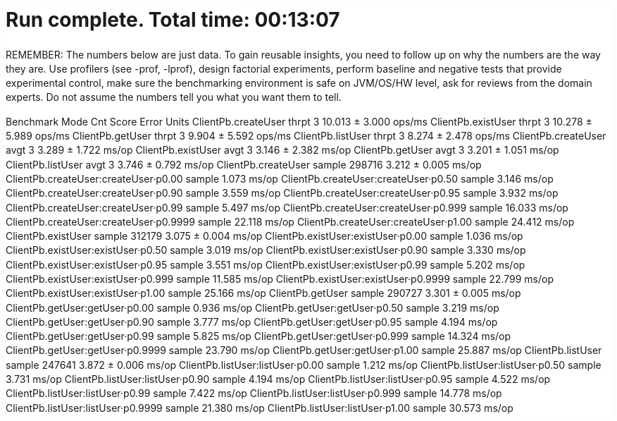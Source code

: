 
# Run complete. Total time: 00:13:07

REMEMBER: The numbers below are just data. To gain reusable insights, you need to follow up on
why the numbers are the way they are. Use profilers (see -prof, -lprof), design factorial
experiments, perform baseline and negative tests that provide experimental control, make sure
the benchmarking environment is safe on JVM/OS/HW level, ask for reviews from the domain experts.
Do not assume the numbers tell you what you want them to tell.

Benchmark                                 Mode     Cnt   Score   Error   Units
ClientPb.createUser                      thrpt       3  10.013 ± 3.000  ops/ms
ClientPb.existUser                       thrpt       3  10.278 ± 5.989  ops/ms
ClientPb.getUser                         thrpt       3   9.904 ± 5.592  ops/ms
ClientPb.listUser                        thrpt       3   8.274 ± 2.478  ops/ms
ClientPb.createUser                       avgt       3   3.289 ± 1.722   ms/op
ClientPb.existUser                        avgt       3   3.146 ± 2.382   ms/op
ClientPb.getUser                          avgt       3   3.201 ± 1.051   ms/op
ClientPb.listUser                         avgt       3   3.746 ± 0.792   ms/op
ClientPb.createUser                     sample  298716   3.212 ± 0.005   ms/op
ClientPb.createUser:createUser·p0.00    sample           1.073           ms/op
ClientPb.createUser:createUser·p0.50    sample           3.146           ms/op
ClientPb.createUser:createUser·p0.90    sample           3.559           ms/op
ClientPb.createUser:createUser·p0.95    sample           3.932           ms/op
ClientPb.createUser:createUser·p0.99    sample           5.497           ms/op
ClientPb.createUser:createUser·p0.999   sample          16.033           ms/op
ClientPb.createUser:createUser·p0.9999  sample          22.118           ms/op
ClientPb.createUser:createUser·p1.00    sample          24.412           ms/op
ClientPb.existUser                      sample  312179   3.075 ± 0.004   ms/op
ClientPb.existUser:existUser·p0.00      sample           1.036           ms/op
ClientPb.existUser:existUser·p0.50      sample           3.019           ms/op
ClientPb.existUser:existUser·p0.90      sample           3.330           ms/op
ClientPb.existUser:existUser·p0.95      sample           3.551           ms/op
ClientPb.existUser:existUser·p0.99      sample           5.202           ms/op
ClientPb.existUser:existUser·p0.999     sample          11.585           ms/op
ClientPb.existUser:existUser·p0.9999    sample          22.799           ms/op
ClientPb.existUser:existUser·p1.00      sample          25.166           ms/op
ClientPb.getUser                        sample  290727   3.301 ± 0.005   ms/op
ClientPb.getUser:getUser·p0.00          sample           0.936           ms/op
ClientPb.getUser:getUser·p0.50          sample           3.219           ms/op
ClientPb.getUser:getUser·p0.90          sample           3.777           ms/op
ClientPb.getUser:getUser·p0.95          sample           4.194           ms/op
ClientPb.getUser:getUser·p0.99          sample           5.825           ms/op
ClientPb.getUser:getUser·p0.999         sample          14.324           ms/op
ClientPb.getUser:getUser·p0.9999        sample          23.790           ms/op
ClientPb.getUser:getUser·p1.00          sample          25.887           ms/op
ClientPb.listUser                       sample  247641   3.872 ± 0.006   ms/op
ClientPb.listUser:listUser·p0.00        sample           1.212           ms/op
ClientPb.listUser:listUser·p0.50        sample           3.731           ms/op
ClientPb.listUser:listUser·p0.90        sample           4.194           ms/op
ClientPb.listUser:listUser·p0.95        sample           4.522           ms/op
ClientPb.listUser:listUser·p0.99        sample           7.422           ms/op
ClientPb.listUser:listUser·p0.999       sample          14.778           ms/op
ClientPb.listUser:listUser·p0.9999      sample          21.380           ms/op
ClientPb.listUser:listUser·p1.00        sample          30.573           ms/op
